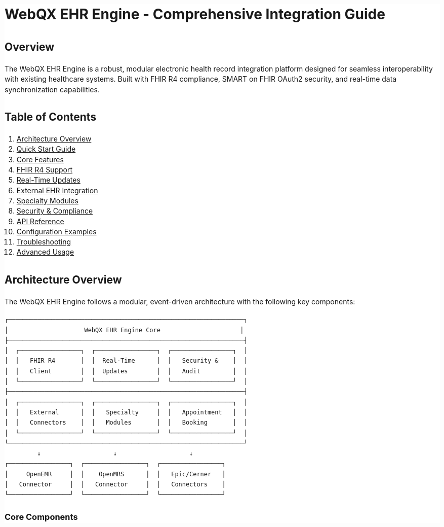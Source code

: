 # WebQX EHR Engine - Comprehensive Integration Guide

## Overview

The WebQX EHR Engine is a robust, modular electronic health record integration platform designed for seamless interoperability with existing healthcare systems. Built with FHIR R4 compliance, SMART on FHIR OAuth2 security, and real-time data synchronization capabilities.

## Table of Contents

1. [Architecture Overview](#architecture-overview)
2. [Quick Start Guide](#quick-start-guide)
3. [Core Features](#core-features)
4. [FHIR R4 Support](#fhir-r4-support)
5. [Real-Time Updates](#real-time-updates)
6. [External EHR Integration](#external-ehr-integration)
7. [Specialty Modules](#specialty-modules)
8. [Security & Compliance](#security--compliance)
9. [API Reference](#api-reference)
10. [Configuration Examples](#configuration-examples)
11. [Troubleshooting](#troubleshooting)
12. [Advanced Usage](#advanced-usage)

## Architecture Overview

The WebQX EHR Engine follows a modular, event-driven architecture with the following key components:

```
┌─────────────────────────────────────────────────────────────────┐
│                     WebQX EHR Engine Core                      │
├─────────────────────────────────────────────────────────────────┤
│  ┌─────────────────┐  ┌─────────────────┐  ┌─────────────────┐  │
│  │   FHIR R4       │  │  Real-Time      │  │   Security &    │  │
│  │   Client        │  │  Updates        │  │   Audit         │  │
│  └─────────────────┘  └─────────────────┘  └─────────────────┘  │
├─────────────────────────────────────────────────────────────────┤
│  ┌─────────────────┐  ┌─────────────────┐  ┌─────────────────┐  │
│  │   External      │  │   Specialty     │  │   Appointment   │  │
│  │   Connectors    │  │   Modules       │  │   Booking       │  │
│  └─────────────────┘  └─────────────────┘  └─────────────────┘  │
└─────────────────────────────────────────────────────────────────┘
         ↓                    ↓                    ↓
┌─────────────────┐  ┌─────────────────┐  ┌─────────────────┐
│     OpenEMR     │  │    OpenMRS      │  │   Epic/Cerner   │
│   Connector     │  │   Connector     │  │   Connectors    │
└─────────────────┘  └─────────────────┘  └─────────────────┘
```

### Core Components
